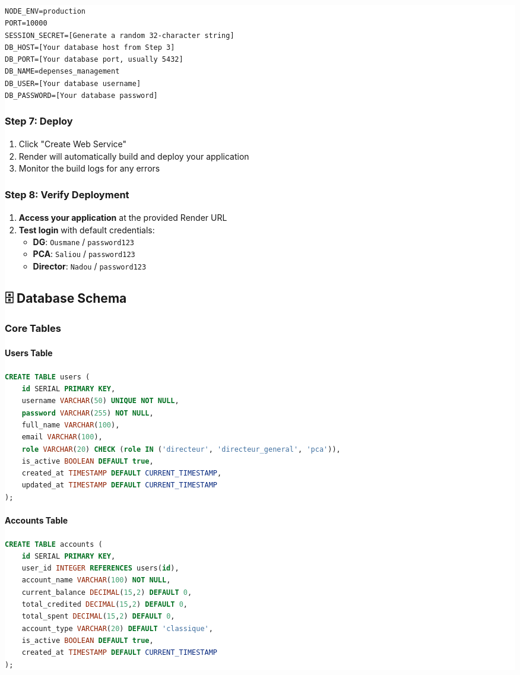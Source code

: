 ```
NODE_ENV=production
PORT=10000
SESSION_SECRET=[Generate a random 32-character string]
DB_HOST=[Your database host from Step 3]
DB_PORT=[Your database port, usually 5432]
DB_NAME=depenses_management
DB_USER=[Your database username]
DB_PASSWORD=[Your database password]
```

### Step 7: Deploy

1. Click "Create Web Service"
2. Render will automatically build and deploy your application
3. Monitor the build logs for any errors

### Step 8: Verify Deployment

1. **Access your application** at the provided Render URL
2. **Test login** with default credentials:
   - **DG**: `Ousmane` / `password123`
   - **PCA**: `Saliou` / `password123`
   - **Director**: `Nadou` / `password123`

## 🗄️ Database Schema

### Core Tables

#### Users Table
```sql
CREATE TABLE users (
    id SERIAL PRIMARY KEY,
    username VARCHAR(50) UNIQUE NOT NULL,
    password VARCHAR(255) NOT NULL,
    full_name VARCHAR(100),
    email VARCHAR(100),
    role VARCHAR(20) CHECK (role IN ('directeur', 'directeur_general', 'pca')),
    is_active BOOLEAN DEFAULT true,
    created_at TIMESTAMP DEFAULT CURRENT_TIMESTAMP,
    updated_at TIMESTAMP DEFAULT CURRENT_TIMESTAMP
);
```

#### Accounts Table
```sql
CREATE TABLE accounts (
    id SERIAL PRIMARY KEY,
    user_id INTEGER REFERENCES users(id),
    account_name VARCHAR(100) NOT NULL,
    current_balance DECIMAL(15,2) DEFAULT 0,
    total_credited DECIMAL(15,2) DEFAULT 0,
    total_spent DECIMAL(15,2) DEFAULT 0,
    account_type VARCHAR(20) DEFAULT 'classique',
    is_active BOOLEAN DEFAULT true,
    created_at TIMESTAMP DEFAULT CURRENT_TIMESTAMP
);
```
